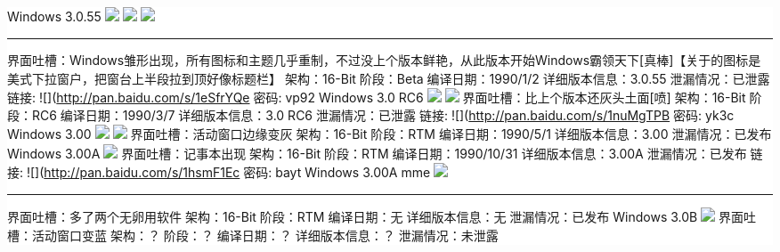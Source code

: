 Windows 3.0.55
![](https://wvbarchive.s3-ap-northeast-1.amazonaws.com/4788506800/c2f63daea40f4bfb997949ca0b4f78f0f53618fc.jpg)
![](https://wvbarchive.s3-ap-northeast-1.amazonaws.com/4788506800/1a5bc30e4bfbfbedc8f0e1e170f0f736adc31ffc.jpg)
![](https://wvbarchive.s3-ap-northeast-1.amazonaws.com/4788506800/e4fb2cfafbedab6467db9a5eff36afc37b311efc.jpg)
***
界面吐槽：Windows雏形出现，所有图标和主题几乎重制，不过没上个版本鲜艳，从此版本开始Windows霸领天下[真棒]【关于的图标是 美式下拉窗户，把窗台上半段拉到顶好像标题栏】
架构：16-Bit
阶段：Beta
编译日期：1990/1/2
详细版本信息：3.0.55
泄漏情况：已泄露
链接: ![](http://pan.baidu.com/s/1eSfrYQe 密码: vp92
Windows 3.0 RC6 
![](https://wvbarchive.s3-ap-northeast-1.amazonaws.com/4788506800/f6f45df23a87e950fbde24f218385343f9f2b45d.jpg)
![](https://wvbarchive.s3-ap-northeast-1.amazonaws.com/4788506800/7a075d86e950352a09a8f2965b43fbf2b0118b5d.jpg)
界面吐槽：比上个版本还灰头土面[喷]
架构：16-Bit
阶段：RC6
编译日期：1990/3/7
详细版本信息：3.0 RC6
泄漏情况：已泄露
链接: ![](http://pan.baidu.com/s/1nuMgTPB 密码: yk3c
Windows 3.00 
![](https://wvbarchive.s3-ap-northeast-1.amazonaws.com/4788506800/a9a4522bc65c10389c181f5cba119313b27e89c4.jpg)
![](https://wvbarchive.s3-ap-northeast-1.amazonaws.com/4788506800/75dea15d103853432ba956bf9b13b07ec88088c4.jpg)
界面吐槽：活动窗口边缘变灰
架构：16-Bit
阶段：RTM
编译日期：1990/5/1
详细版本信息：3.00
泄漏情况：已发布
Windows 3.00A
![](https://wvbarchive.s3-ap-northeast-1.amazonaws.com/4788506800/a9a4522bc65c10389cd11f5cba119313b27e89f3.jpg)
界面吐槽：记事本出现
架构：16-Bit
阶段：RTM
编译日期：1990/10/31
详细版本信息：3.00A
泄漏情况：已发布
链接: ![](http://pan.baidu.com/s/1hsmF1Ec 密码: bayt
Windows 3.00A mme 
![](https://wvbarchive.s3-ap-northeast-1.amazonaws.com/4788506800/b2ebd9086b63f624de97e89d8f44ebf8184ca358.jpg)
***
界面吐槽：多了两个无卵用软件
架构：16-Bit
阶段：RTM
编译日期：无
详细版本信息：无
泄漏情况：已发布
Windows 3.0B 
![](https://wvbarchive.s3-ap-northeast-1.amazonaws.com/4788506800/65ebf2cbd1c8a786ee769a906f09c93d72cf50c1.jpg)
界面吐槽：活动窗口变蓝
架构：？
阶段：？
编译日期：？
详细版本信息：？
泄漏情况：未泄露